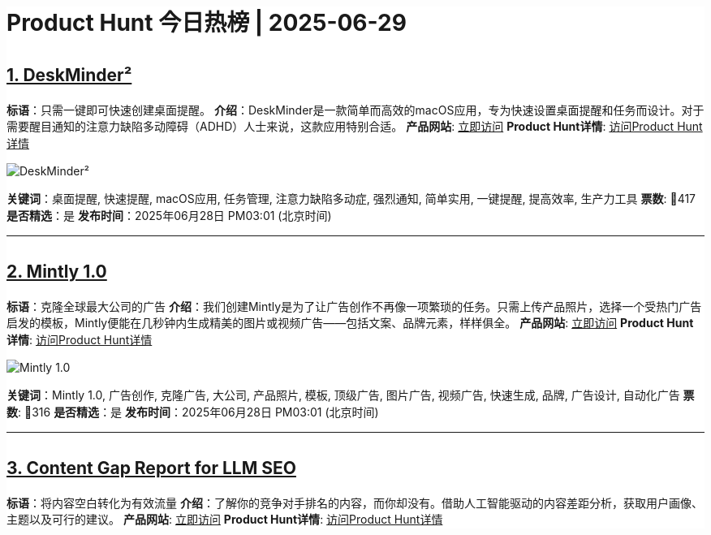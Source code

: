 # Product Hunt 今日热榜 | 2025-06-29

## [1. DeskMinder²](https://www.producthunt.com/posts/deskminder-2?utm_campaign=producthunt-api&utm_medium=api-v2&utm_source=Application%3A+phdata+%28ID%3A+183397%29)
**标语**：只需一键即可快速创建桌面提醒。
**介绍**：DeskMinder是一款简单而高效的macOS应用，专为快速设置桌面提醒和任务而设计。对于需要醒目通知的注意力缺陷多动障碍（ADHD）人士来说，这款应用特别合适。
**产品网站**: [立即访问](https://www.producthunt.com/r/W7MCZYCY23CIOM?utm_campaign=producthunt-api&utm_medium=api-v2&utm_source=Application%3A+phdata+%28ID%3A+183397%29)
**Product Hunt详情**: [访问Product Hunt详情](https://www.producthunt.com/posts/deskminder-2?utm_campaign=producthunt-api&utm_medium=api-v2&utm_source=Application%3A+phdata+%28ID%3A+183397%29)

![DeskMinder²]()

**关键词**：桌面提醒, 快速提醒, macOS应用, 任务管理, 注意力缺陷多动症, 强烈通知, 简单实用, 一键提醒, 提高效率, 生产力工具
**票数**: 🔺417
**是否精选**：是
**发布时间**：2025年06月28日 PM03:01 (北京时间)

---

## [2. Mintly 1.0](https://www.producthunt.com/posts/mintly-1-0?utm_campaign=producthunt-api&utm_medium=api-v2&utm_source=Application%3A+phdata+%28ID%3A+183397%29)
**标语**：克隆全球最大公司的广告
**介绍**：我们创建Mintly是为了让广告创作不再像一项繁琐的任务。只需上传产品照片，选择一个受热门广告启发的模板，Mintly便能在几秒钟内生成精美的图片或视频广告——包括文案、品牌元素，样样俱全。
**产品网站**: [立即访问](https://www.producthunt.com/r/OTCGS4XJ4LVJBJ?utm_campaign=producthunt-api&utm_medium=api-v2&utm_source=Application%3A+phdata+%28ID%3A+183397%29)
**Product Hunt详情**: [访问Product Hunt详情](https://www.producthunt.com/posts/mintly-1-0?utm_campaign=producthunt-api&utm_medium=api-v2&utm_source=Application%3A+phdata+%28ID%3A+183397%29)

![Mintly 1.0]()

**关键词**：Mintly 1.0, 广告创作, 克隆广告, 大公司, 产品照片, 模板, 顶级广告, 图片广告, 视频广告, 快速生成, 品牌, 广告设计, 自动化广告
**票数**: 🔺316
**是否精选**：是
**发布时间**：2025年06月28日 PM03:01 (北京时间)

---

## [3. Content Gap Report for LLM SEO](https://www.producthunt.com/posts/content-gap-report-for-llm-seo?utm_campaign=producthunt-api&utm_medium=api-v2&utm_source=Application%3A+phdata+%28ID%3A+183397%29)
**标语**：将内容空白转化为有效流量
**介绍**：了解你的竞争对手排名的内容，而你却没有。借助人工智能驱动的内容差距分析，获取用户画像、主题以及可行的建议。
**产品网站**: [立即访问](https://www.producthunt.com/r/RSPCCRTF5HH7GU?utm_campaign=producthunt-api&utm_medium=api-v2&utm_source=Application%3A+phdata+%28ID%3A+183397%29)
**Product Hunt详情**: [访问Product Hunt详情](https://www.producthunt.com/posts/content-gap-report-for-llm-seo?utm_campaign=producthunt-api&utm_medium=api-v2&utm_source=Application%3A+phdata+%28ID%3A+183397%29)
